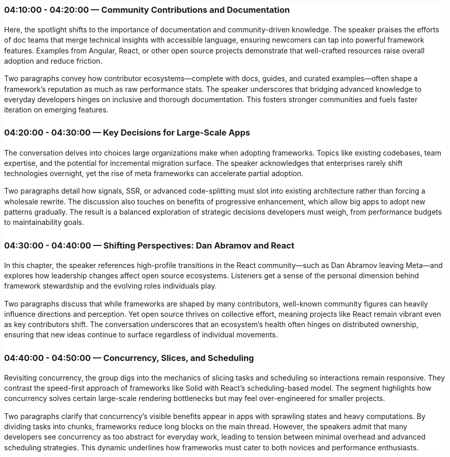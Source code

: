 ### 04:10:00 - 04:20:00 — Community Contributions and Documentation

Here, the spotlight shifts to the importance of documentation and community-driven knowledge. The speaker praises the efforts of doc teams that merge technical insights with accessible language, ensuring newcomers can tap into powerful framework features. Examples from Angular, React, or other open source projects demonstrate that well-crafted resources raise overall adoption and reduce friction.

Two paragraphs convey how contributor ecosystems—complete with docs, guides, and curated examples—often shape a framework’s reputation as much as raw performance stats. The speaker underscores that bridging advanced knowledge to everyday developers hinges on inclusive and thorough documentation. This fosters stronger communities and fuels faster iteration on emerging features.

### 04:20:00 - 04:30:00 — Key Decisions for Large-Scale Apps

The conversation delves into choices large organizations make when adopting frameworks. Topics like existing codebases, team expertise, and the potential for incremental migration surface. The speaker acknowledges that enterprises rarely shift technologies overnight, yet the rise of meta frameworks can accelerate partial adoption.

Two paragraphs detail how signals, SSR, or advanced code-splitting must slot into existing architecture rather than forcing a wholesale rewrite. The discussion also touches on benefits of progressive enhancement, which allow big apps to adopt new patterns gradually. The result is a balanced exploration of strategic decisions developers must weigh, from performance budgets to maintainability goals.

### 04:30:00 - 04:40:00 — Shifting Perspectives: Dan Abramov and React

In this chapter, the speaker references high-profile transitions in the React community—such as Dan Abramov leaving Meta—and explores how leadership changes affect open source ecosystems. Listeners get a sense of the personal dimension behind framework stewardship and the evolving roles individuals play.

Two paragraphs discuss that while frameworks are shaped by many contributors, well-known community figures can heavily influence directions and perception. Yet open source thrives on collective effort, meaning projects like React remain vibrant even as key contributors shift. The conversation underscores that an ecosystem’s health often hinges on distributed ownership, ensuring that new ideas continue to surface regardless of individual movements.

### 04:40:00 - 04:50:00 — Concurrency, Slices, and Scheduling

Revisiting concurrency, the group digs into the mechanics of slicing tasks and scheduling so interactions remain responsive. They contrast the speed-first approach of frameworks like Solid with React’s scheduling-based model. The segment highlights how concurrency solves certain large-scale rendering bottlenecks but may feel over-engineered for smaller projects.

Two paragraphs clarify that concurrency’s visible benefits appear in apps with sprawling states and heavy computations. By dividing tasks into chunks, frameworks reduce long blocks on the main thread. However, the speakers admit that many developers see concurrency as too abstract for everyday work, leading to tension between minimal overhead and advanced scheduling strategies. This dynamic underlines how frameworks must cater to both novices and performance enthusiasts.
